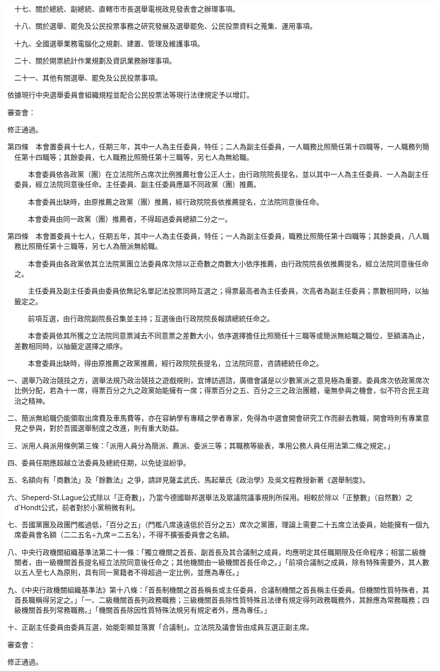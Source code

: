<p CLASS="cjk" STYLE="margin-left: 0.9cm; margin-right: 0.18cm; text-indent: -0.36cm; margin-bottom: 0cm">十七、關於總統、副總統、直轄市市長選舉電視政見發表會之辦理事項。</p><p CLASS="cjk" STYLE="margin-left: 0.9cm; margin-right: 0.18cm; text-indent: -0.36cm; margin-bottom: 0cm">十八、關於選舉、罷免及公民投票事務之研究發展及選舉罷免、公民投票資料之蒐集、運用事項。</p><p CLASS="cjk" STYLE="margin-left: 0.9cm; margin-right: 0.18cm; text-indent: -0.36cm; margin-bottom: 0cm">十九、全國選舉業務電腦化之規劃、建置、管理及維護事項。</p><p CLASS="cjk" STYLE="margin-left: 0.9cm; margin-right: 0.18cm; text-indent: -0.36cm; margin-bottom: 0cm">二十、關於開票統計作業規劃及資訊業務辦理事項。</p><p CLASS="cjk" STYLE="margin-left: 0.9cm; margin-right: 0.18cm; text-indent: -0.36cm">二十一、其他有關選舉、罷免及公民投票事項。</p></td><td WIDTH="261" STYLE="border-top: 1px solid #000000; border-bottom: 1px solid #000000; border-left: 1px solid #000000; border-right: 1.50pt solid #000000; padding: 0.05cm"><p CLASS="cjk" STYLE="margin-left: 0.18cm; margin-right: 0.18cm; margin-bottom: 0cm">依據現行中央選舉委員會組織規程並配合公民投票法等現行法律規定予以增訂。</p><p CLASS="cjk" STYLE="margin-left: 0.18cm; margin-right: 0.18cm; margin-bottom: 0cm"><font FACE="華康中黑體, monospace">審查會：</font></p><p CLASS="cjk" STYLE="margin-left: 0.18cm; margin-right: 0.18cm">修正通過。</p></td></tr></tbody><tbody><tr VALIGN="TOP"><td WIDTH="259" STYLE="border-top: 1px solid #000000; border-bottom: 1px solid #000000; border-left: 1.50pt solid #000000; border-right: none; padding-top: 0.05cm; padding-bottom: 0.05cm; padding-left: 0.05cm; padding-right: 0cm"><p CLASS="cjk" STYLE="margin-left: 0.54cm; margin-right: 0.18cm; text-indent: -0.36cm; margin-bottom: 0cm">第四條　本會置委員十七人，任期三年，其中一人為主任委員，特任；二人為副主任委員，一人職務比照簡任第十四職等，一人職務列簡任第十四職等；其餘委員，七人職務比照簡任第十三職等，另七人為無給職。</p><p CLASS="cjk" STYLE="margin-left: 0.54cm; margin-right: 0.18cm; text-indent: 0.72cm; margin-bottom: 0cm">本會委員依各政黨（團）在立法院所占席次比例推薦社會公正人士，由行政院院長提名，並以其中一人為主任委員、一人為副主任委員，經立法院同意後任命。主任委員、副主任委員應屬不同政黨（團）推薦。</p><p CLASS="cjk" STYLE="margin-left: 0.54cm; margin-right: 0.18cm; text-indent: 0.72cm; margin-bottom: 0cm">本會委員出缺時，由原推薦之政黨（團）推薦，經行政院院長依推薦提名，立法院同意後任命。</p><p CLASS="cjk" STYLE="margin-left: 0.54cm; margin-right: 0.18cm; text-indent: 0.72cm">本會委員由同一政黨（團）推薦者，不得超過委員總額二分之一。</p></td><td WIDTH="259" STYLE="border-top: 1px solid #000000; border-bottom: 1px solid #000000; border-left: 1px solid #000000; border-right: none; padding-top: 0.05cm; padding-bottom: 0.05cm; padding-left: 0.05cm; padding-right: 0cm"><p CLASS="cjk" STYLE="margin-left: 0.54cm; margin-right: 0.18cm; text-indent: -0.36cm; margin-bottom: 0cm">第四條　本會置委員十七人，任期五年，其中一人為主任委員，特任；一人為副主任委員，職務比照簡任第十四職等；其餘委員，八人職務比照簡任第十三職等，另七人為簡派無給職。</p><p CLASS="cjk" STYLE="margin-left: 0.54cm; margin-right: 0.18cm; text-indent: 0.72cm; margin-bottom: 0cm">本會委員由各政黨依其立法院黨團立法委員席次除以正奇數之商數大小依序推薦，由行政院院長依推薦提名，經立法院同意後任命之。</p><p CLASS="cjk" STYLE="margin-left: 0.54cm; margin-right: 0.18cm; text-indent: 0.72cm; margin-bottom: 0cm">主任委員及副主任委員由委員依無記名單記法投票同時互選之；得票最高者為主任委員，次高者為副主任委員；票數相同時，以抽籤定之。</p><p CLASS="cjk" STYLE="margin-left: 0.54cm; margin-right: 0.18cm; text-indent: 0.72cm; margin-bottom: 0cm">前項互選，由行政院副院長召集並主持；互選後由行政院院長報請總統任命之。</p><p CLASS="cjk" STYLE="margin-left: 0.54cm; margin-right: 0.18cm; text-indent: 0.72cm; margin-bottom: 0cm">本會委員依其所獲之立法院同意票減去不同意票之差數大小，依序選擇擔任比照簡任十三職等或簡派無給職之職位，至額滿為止，差數相同時，以抽籤定選擇之順序。</p><p CLASS="cjk" STYLE="margin-left: 0.54cm; margin-right: 0.18cm; text-indent: 0.72cm">本會委員出缺時，得由原推薦之政黨推薦，經行政院院長提名，立法院同意，咨請總統任命之。</p></td><td WIDTH="261" STYLE="border-top: 1px solid #000000; border-bottom: 1px solid #000000; border-left: 1px solid #000000; border-right: 1.50pt solid #000000; padding: 0.05cm"><p CLASS="cjk" STYLE="margin-left: 0.54cm; margin-right: 0.18cm; text-indent: -0.36cm; margin-bottom: 0cm">一、選舉乃政治競技之方，選舉法規乃政治競技之遊戲規則，宜博訪週諮，廣徵會議是以少數黨派之意見極為重要。委員席次依政黨席次比例分配，若為十一席，得票百分之九之政黨始能擁有一席；得票百分之五、百分之三之政治團體，毫無參與之機會，似不符合民主政治之精神。</p><p CLASS="cjk" STYLE="margin-left: 0.54cm; margin-right: 0.18cm; text-indent: -0.36cm; margin-bottom: 0cm">二、簡派無給職仍能領取出席費及車馬費等，亦在容納學有專精之學者專家，免得為中選會開會研究工作而辭去教職，開會時則有專業意見之參與，對於吾國選舉制度之改進，則有重大助益。</p><p CLASS="cjk" STYLE="margin-left: 0.54cm; margin-right: 0.18cm; text-indent: -0.36cm; margin-bottom: 0cm">三、派用人員派用條例第三條：「派用人員分為簡派、薦派、委派三等；其職務等級表，準用公務人員任用法第二條之規定。」</p><p CLASS="cjk" STYLE="margin-left: 0.54cm; margin-right: 0.18cm; text-indent: -0.36cm; margin-bottom: 0cm">四、委員任期應超越立法委員及總統任期，以免徒滋紛爭。</p><p CLASS="cjk" STYLE="margin-left: 0.54cm; margin-right: 0.18cm; text-indent: -0.36cm; margin-bottom: 0cm">五、名額向有「商數法」及「餘數法」之爭，請詳見薩孟武氏、馬起華氏《政治學》及吳文程教授新著《選舉制度》。</p><p CLASS="cjk" STYLE="margin-left: 0.54cm; margin-right: 0.18cm; text-indent: -0.36cm; margin-bottom: 0cm">六、<span LANG="en-US">Sheperd-St.Lague</span>公式除以「正奇數」，乃當今德國聯邦選舉法及眾議院議事規則所採用。相較於除以「正整數」（自然數）之<span LANG="en-US">d'Hondt</span>公式，前者對於小黨稍微有利。</p><p CLASS="cjk" STYLE="margin-left: 0.54cm; margin-right: 0.18cm; text-indent: -0.36cm; margin-bottom: 0cm">七、吾國黨團及政團門檻過低，「百分之五」（門檻八席遠遠低於百分之五）席次之黨團，理論上需要二十五席立法委員，始能擁有一個九席委員會名額（二二五名<span LANG="en-US">÷</span>九席＝二五名），不得不擴張委員會之名額。</p><p CLASS="cjk" STYLE="margin-left: 0.54cm; margin-right: 0.18cm; text-indent: -0.36cm; margin-bottom: 0cm">八、中央行政機關組織基準法第二十一條：「獨立機關之首長、副首長及其合議制之成員，均應明定其任職期限及任命程序；相當二級機關者，由一級機關首長提名經立法院同意後任命之；其他機關由一級機關首長任命之。」「前項合議制之成員，除有特殊需要外，其人數以五人至七人為原則，具有同一黨籍者不得超過一定比例，並應為專任。」</p><p CLASS="cjk" STYLE="margin-left: 0.54cm; margin-right: 0.18cm; text-indent: -0.36cm; margin-bottom: 0cm">九、《中央行政機關組織基準法》第十八條：「首長制機關之首長稱長或主任委員，合議制機關之首長稱主任委員。但機關性質特殊者，其首長職稱得另定之。」「一、二級機關首長列政務職務；三級機關首長除性質特殊且法律有規定得列政務職務外，其餘應為常務職務；四級機關首長列常務職務。」「機關首長除因性質特殊法規另有規定者外，應為專任。」</p><p CLASS="cjk" STYLE="margin-left: 0.54cm; margin-right: 0.18cm; text-indent: -0.36cm; margin-bottom: 0cm">十、正副主任委員由委員互選，始能彰顯並落實「合議制」。立法院及議會皆由成員互選正副主席。</p><p CLASS="cjk" STYLE="margin-left: 0.18cm; margin-right: 0.18cm; margin-bottom: 0cm"><font FACE="華康中黑體, monospace">審查會：</font></p><p CLASS="cjk" STYLE="margin-left: 0.18cm; margin-right: 0.18cm">修正通過。</p></td></tr></tbody><tbody><tr VALIGN="TOP">